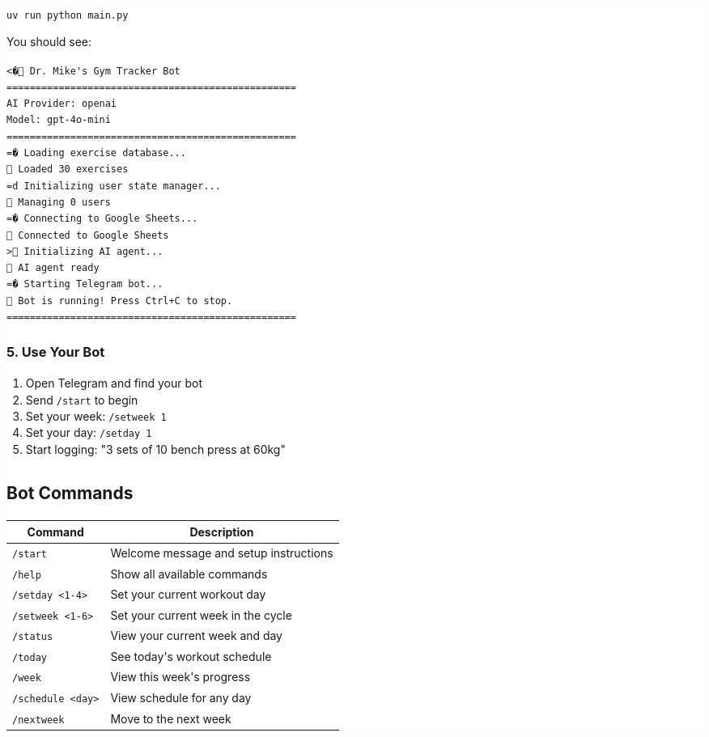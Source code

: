```bash
uv run python main.py
```

You should see:

```
<� Dr. Mike's Gym Tracker Bot
==================================================
AI Provider: openai
Model: gpt-4o-mini
==================================================
=� Loading exercise database...
 Loaded 30 exercises
=d Initializing user state manager...
 Managing 0 users
=� Connecting to Google Sheets...
 Connected to Google Sheets
> Initializing AI agent...
 AI agent ready
=� Starting Telegram bot...
 Bot is running! Press Ctrl+C to stop.
==================================================
```

### 5. Use Your Bot

1. Open Telegram and find your bot
2. Send `/start` to begin
3. Set your week: `/setweek 1`
4. Set your day: `/setday 1`
5. Start logging: "3 sets of 10 bench press at 60kg"

## Bot Commands

| Command | Description |
|---------|-------------|
| `/start` | Welcome message and setup instructions |
| `/help` | Show all available commands |
| `/setday <1-4>` | Set your current workout day |
| `/setweek <1-6>` | Set your current week in the cycle |
| `/status` | View your current week and day |
| `/today` | See today's workout schedule |
| `/week` | View this week's progress |
| `/schedule <day>` | View schedule for any day |
| `/nextweek` | Move to the next week |

